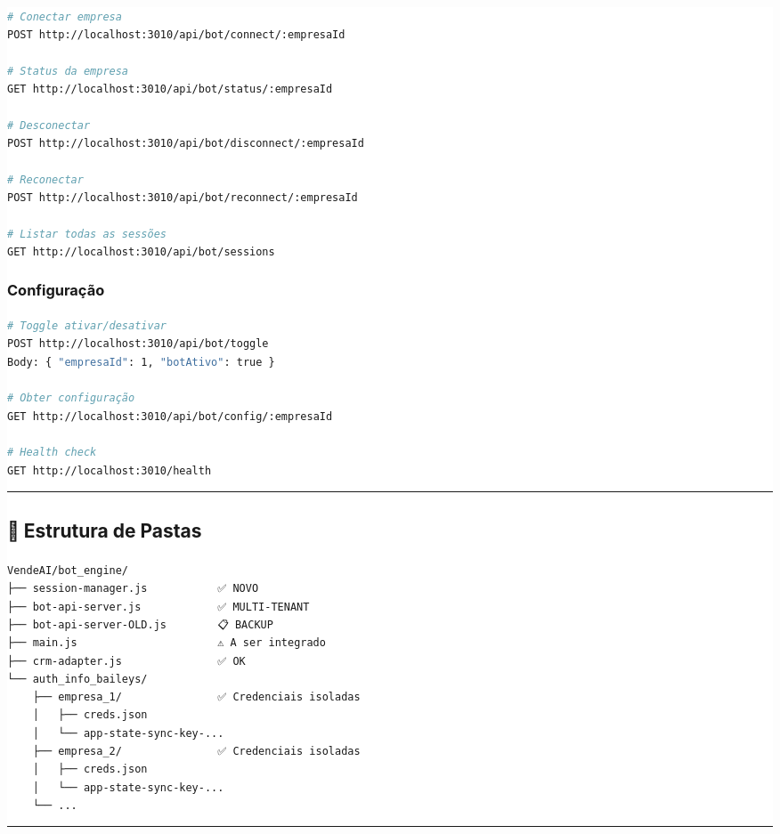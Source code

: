 ```bash
# Conectar empresa
POST http://localhost:3010/api/bot/connect/:empresaId

# Status da empresa
GET http://localhost:3010/api/bot/status/:empresaId

# Desconectar
POST http://localhost:3010/api/bot/disconnect/:empresaId

# Reconectar
POST http://localhost:3010/api/bot/reconnect/:empresaId

# Listar todas as sessões
GET http://localhost:3010/api/bot/sessions
```

### Configuração

```bash
# Toggle ativar/desativar
POST http://localhost:3010/api/bot/toggle
Body: { "empresaId": 1, "botAtivo": true }

# Obter configuração
GET http://localhost:3010/api/bot/config/:empresaId

# Health check
GET http://localhost:3010/health
```

---

## 📁 Estrutura de Pastas

```
VendeAI/bot_engine/
├── session-manager.js           ✅ NOVO
├── bot-api-server.js            ✅ MULTI-TENANT
├── bot-api-server-OLD.js        📋 BACKUP
├── main.js                      ⚠️ A ser integrado
├── crm-adapter.js               ✅ OK
└── auth_info_baileys/
    ├── empresa_1/               ✅ Credenciais isoladas
    │   ├── creds.json
    │   └── app-state-sync-key-...
    ├── empresa_2/               ✅ Credenciais isoladas
    │   ├── creds.json
    │   └── app-state-sync-key-...
    └── ...
```

---

